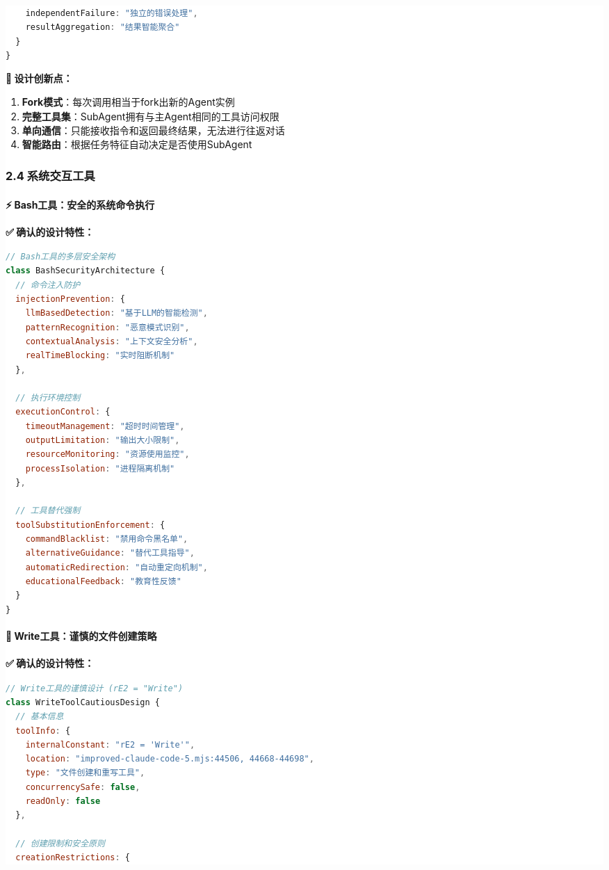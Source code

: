 ```javascript
    independentFailure: "独立的错误处理",
    resultAggregation: "结果智能聚合"
  }
}
```

**🎯 设计创新点：**

1. **Fork模式**：每次调用相当于fork出新的Agent实例
2. **完整工具集**：SubAgent拥有与主Agent相同的工具访问权限
3. **单向通信**：只能接收指令和返回最终结果，无法进行往返对话
4. **智能路由**：根据任务特征自动决定是否使用SubAgent

### 2.4 系统交互工具

#### ⚡ Bash工具：安全的系统命令执行

**✅ 确认的设计特性：**

```javascript
// Bash工具的多层安全架构
class BashSecurityArchitecture {
  // 命令注入防护
  injectionPrevention: {
    llmBasedDetection: "基于LLM的智能检测",
    patternRecognition: "恶意模式识别",
    contextualAnalysis: "上下文安全分析",
    realTimeBlocking: "实时阻断机制"
  },
  
  // 执行环境控制
  executionControl: {
    timeoutManagement: "超时时间管理",
    outputLimitation: "输出大小限制",
    resourceMonitoring: "资源使用监控",
    processIsolation: "进程隔离机制"
  },
  
  // 工具替代强制
  toolSubstitutionEnforcement: {
    commandBlacklist: "禁用命令黑名单",
    alternativeGuidance: "替代工具指导",
    automaticRedirection: "自动重定向机制",
    educationalFeedback: "教育性反馈"
  }
}
```

#### 📁 Write工具：谨慎的文件创建策略

**✅ 确认的设计特性：**

```javascript
// Write工具的谨慎设计 (rE2 = "Write")
class WriteToolCautiousDesign {
  // 基本信息
  toolInfo: {
    internalConstant: "rE2 = 'Write'",
    location: "improved-claude-code-5.mjs:44506, 44668-44698",
    type: "文件创建和重写工具",
    concurrencySafe: false,
    readOnly: false
  },
  
  // 创建限制和安全原则
  creationRestrictions: {
```